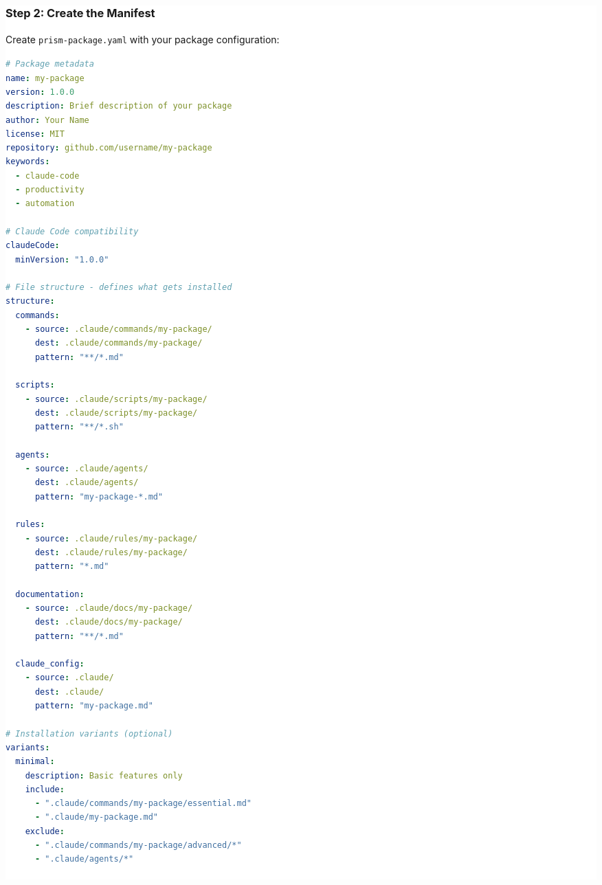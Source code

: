 ### Step 2: Create the Manifest

Create `prism-package.yaml` with your package configuration:

```yaml
# Package metadata
name: my-package
version: 1.0.0
description: Brief description of your package
author: Your Name
license: MIT
repository: github.com/username/my-package
keywords:
  - claude-code
  - productivity
  - automation

# Claude Code compatibility
claudeCode:
  minVersion: "1.0.0"

# File structure - defines what gets installed
structure:
  commands:
    - source: .claude/commands/my-package/
      dest: .claude/commands/my-package/
      pattern: "**/*.md"
  
  scripts:
    - source: .claude/scripts/my-package/
      dest: .claude/scripts/my-package/
      pattern: "**/*.sh"
  
  agents:
    - source: .claude/agents/
      dest: .claude/agents/
      pattern: "my-package-*.md"
  
  rules:
    - source: .claude/rules/my-package/
      dest: .claude/rules/my-package/
      pattern: "*.md"
  
  documentation:
    - source: .claude/docs/my-package/
      dest: .claude/docs/my-package/
      pattern: "**/*.md"
  
  claude_config:
    - source: .claude/
      dest: .claude/
      pattern: "my-package.md"

# Installation variants (optional)
variants:
  minimal:
    description: Basic features only
    include:
      - ".claude/commands/my-package/essential.md"
      - ".claude/my-package.md"
    exclude:
      - ".claude/commands/my-package/advanced/*"
      - ".claude/agents/*"
  
```
